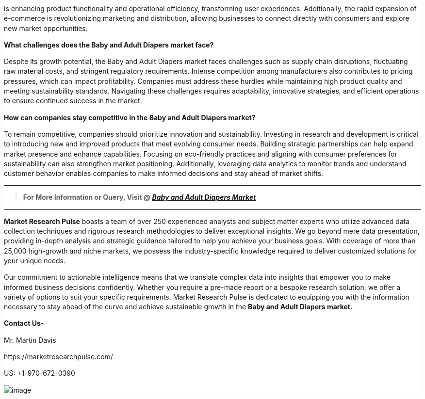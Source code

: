 is enhancing product functionality and operational efficiency, transforming user experiences. Additionally, the rapid expansion of e-commerce is revolutionizing marketing and distribution, allowing businesses to connect directly with consumers and explore new market opportunities.</p><p><strong>What challenges does the Baby and Adult Diapers market face?</strong></p><p>Despite its growth potential, the Baby and Adult Diapers market faces challenges such as supply chain disruptions, fluctuating raw material costs, and stringent regulatory requirements. Intense competition among manufacturers also contributes to pricing pressures, which can impact profitability. Companies must address these hurdles while maintaining high product quality and meeting sustainability standards. Navigating these challenges requires adaptability, innovative strategies, and efficient operations to ensure continued success in the market.</p><p><strong>How can companies stay competitive in the Baby and Adult Diapers market?</strong></p><p>To remain competitive, companies should prioritize innovation and sustainability. Investing in research and development is critical to introducing new and improved products that meet evolving consumer needs. Building strategic partnerships can help expand market presence and enhance capabilities. Focusing on eco-friendly practices and aligning with consumer preferences for sustainability can also strengthen market positioning. Additionally, leveraging data analytics to monitor trends and understand customer behavior enables companies to make informed decisions and stay ahead of market shifts.</p><hr /><blockquote><p><strong>For More Information or Query, Visit @&nbsp;<em><a href="https://marketresearchpulse.com/report/74630/baby-and-adult-diapers-market?utm_source=Linkedin&utm_medium=091">Baby and Adult Diapers Market</a></em></strong></p></blockquote><hr /><p><strong>Market Research Pulse</strong> boasts a team of over 250 experienced analysts and subject matter experts who utilize advanced data collection techniques and rigorous research methodologies to deliver exceptional insights. We go beyond mere data presentation, providing in-depth analysis and strategic guidance tailored to help you achieve your business goals. With coverage of more than 25,000 high-growth and niche markets, we possess the industry-specific knowledge required to deliver customized solutions for your unique needs.</p><p>Our commitment to actionable intelligence means that we translate complex data into insights that empower you to make informed business decisions confidently. Whether you require a pre-made report or a bespoke research solution, we offer a variety of options to suit your specific requirements. Market Research Pulse is dedicated to equipping you with the information necessary to stay ahead of the curve and achieve sustainable growth in the <strong>Baby and Adult Diapers market.</strong></p><p><strong>Contact Us-</strong></p><p>Mr. Martin Davis</p><p>https://marketresearchpulse.com/</p><p>US: +1-970-672-0390</p>
![image](https://github.com/user-attachments/assets/5eada97d-061d-4b4c-ad40-ee559dae9883)
